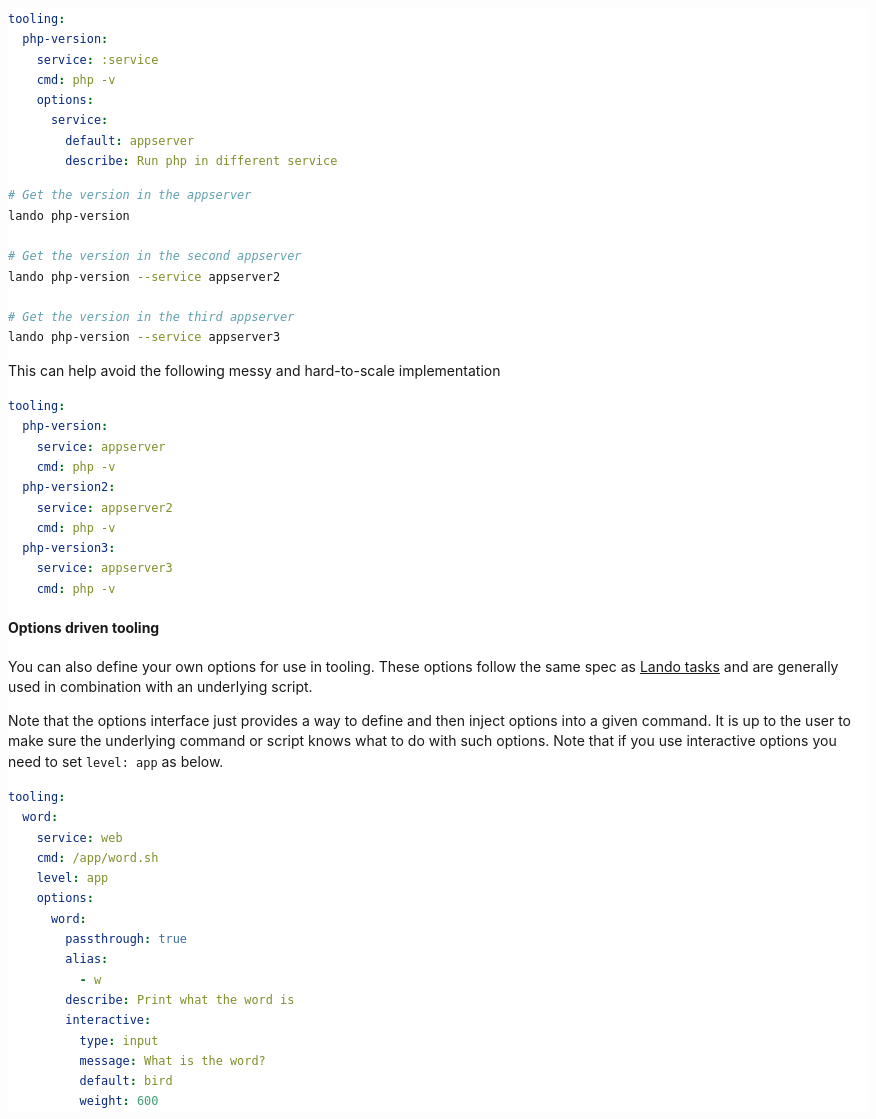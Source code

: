 ```yaml
tooling:
  php-version:
    service: :service
    cmd: php -v
    options:
      service:
        default: appserver
        describe: Run php in different service
```

```bash
# Get the version in the appserver
lando php-version

# Get the version in the second appserver
lando php-version --service appserver2

# Get the version in the third appserver
lando php-version --service appserver3
```

This can help avoid the following messy and hard-to-scale implementation

```yaml
tooling:
  php-version:
    service: appserver
    cmd: php -v
  php-version2:
    service: appserver2
    cmd: php -v
  php-version3:
    service: appserver3
    cmd: php -v
```

#### Options driven tooling

You can also define your own options for use in tooling. These options follow the same spec as [Lando tasks](http://docs.devwithlando.io/dev/plugins.html#tasks) and are generally used in combination with an underlying script.

Note that the options interface just provides a way to define and then inject options into a given command. It is up to the user to make sure the underlying command or script knows what to do with such options. Note that if you use interactive options you need to set `level: app` as below.

```yaml
tooling:
  word:
    service: web
    cmd: /app/word.sh
    level: app
    options:
      word:
        passthrough: true
        alias:
          - w
        describe: Print what the word is
        interactive:
          type: input
          message: What is the word?
          default: bird
          weight: 600
```
